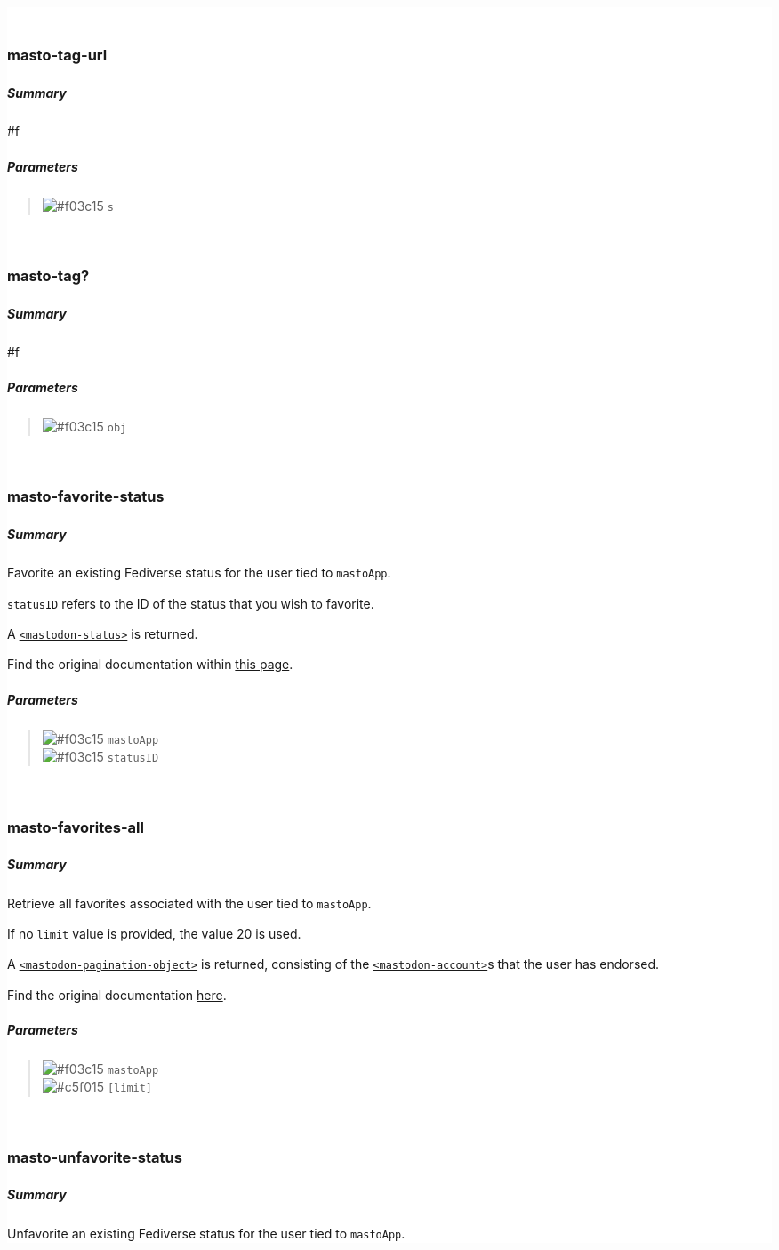 <br />

### masto-tag-url
##### Summary
#f
##### Parameters
> ![#f03c15](https://placehold.it/15/f03c15/000000?text=+) `s` <br />

<br />

### masto-tag?
##### Summary
#f
##### Parameters
> ![#f03c15](https://placehold.it/15/f03c15/000000?text=+) `obj` <br />

<br />

### masto-favorite-status
##### Summary
Favorite an existing Fediverse status for the user tied to `mastoApp`.

`statusID` refers to the ID of the status that you wish to favorite.

A [`<mastodon-status>`](#mastodon-status) is returned.

Find the original documentation within [this page](https://docs.joinmastodon.org/methods/accounts/).
##### Parameters
> ![#f03c15](https://placehold.it/15/f03c15/000000?text=+) `mastoApp` <br />
> ![#f03c15](https://placehold.it/15/f03c15/000000?text=+) `statusID` <br />

<br />

### masto-favorites-all
##### Summary
Retrieve all favorites associated with the user tied to `mastoApp`.

If no `limit` value is provided, the value 20 is used.

A [`<mastodon-pagination-object>`](#mastodon-pagination-object) is returned,
consisting of the [`<mastodon-account>`](#mastodon-account)s that the user
has endorsed.

Find the original documentation [here](https://docs.joinmastodon.org/methods/accounts/favourites/).
##### Parameters
> ![#f03c15](https://placehold.it/15/f03c15/000000?text=+) `mastoApp` <br />
> ![#c5f015](https://placehold.it/15/c5f015/000000?text=+) `[limit]` <br />

<br />

### masto-unfavorite-status
##### Summary
Unfavorite an existing Fediverse status for the user tied to `mastoApp`.

